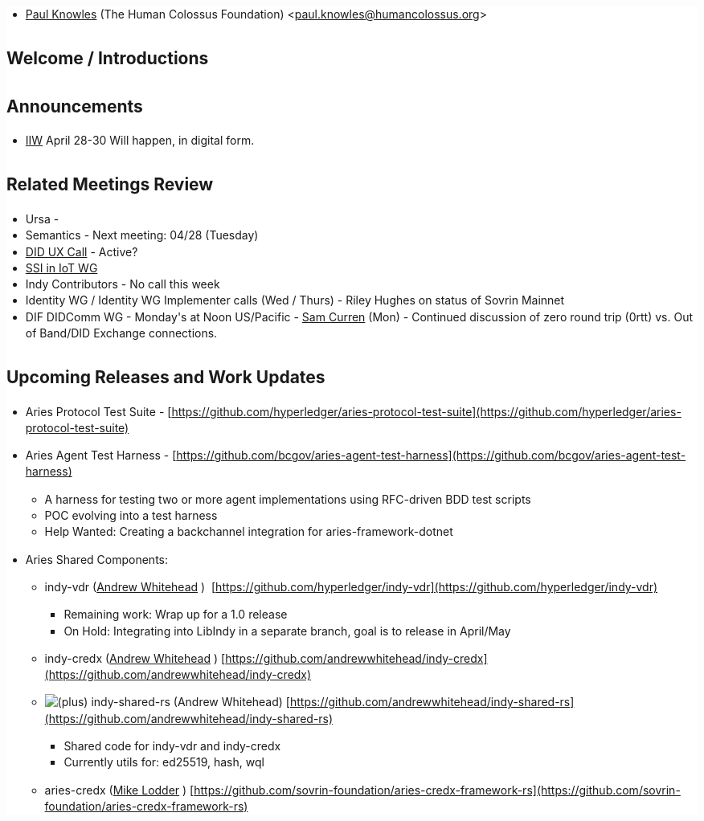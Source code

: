 - [Paul Knowles](https://lf-hyperledger.atlassian.net/wiki/people/5ee0fc649583380ab0b222ee?ref=confluence) (The Human Colossus Foundation) &lt;paul.knowles@humancolossus.org&gt;

## Welcome / Introductions

## Announcements

- [IIW](https://internetidentityworkshop.com/) April 28-30 Will happen, in digital form.

## Related Meetings Review

- Ursa -
- Semantics - Next meeting: 04/28 (Tuesday)
- [DID UX Call](https://docs.google.com/document/d/1Lv-AMOypXbRuyaCqVt1rRniDleuNqhw4dUTZy9kBkgQ) - Active?
- [SSI in IoT WG](https://docs.google.com/document/d/1ppBM2m7MOm8zSJ3SbooAgnLa7CpvUDXbKRWs0LQ3MBI)
- Indy Contributors - No call this week
- Identity WG / Identity WG Implementer calls (Wed / Thurs) - Riley Hughes on status of Sovrin Mainnet
- DIF DIDComm WG - Monday's at Noon US/Pacific - [Sam Curren](https://lf-hyperledger.atlassian.net/wiki/people/557058:1ed5fd92-7e42-4cab-87b1-688e48bc02c2?ref=confluence) (Mon) - Continued discussion of zero round trip (0rtt) vs. Out of Band/DID Exchange connections.

## Upcoming Releases and Work Updates

- Aries Protocol Test Suite - [https://github.com/hyperledger/aries-protocol-test-suite](https://github.com/hyperledger/aries-protocol-test-suite)
  
- Aries Agent Test Harness - [https://github.com/bcgov/aries-agent-test-harness](https://github.com/bcgov/aries-agent-test-harness)
  
  - A harness for testing two or more agent implementations using RFC-driven BDD test scripts
  - POC evolving into a test harness
  - Help Wanted: Creating a backchannel integration for aries-framework-dotnet
- Aries Shared Components:
  
  - indy-vdr ([Andrew Whitehead](https://lf-hyperledger.atlassian.net/wiki/people/557058:03322b63-53ed-4272-9c4a-a256b19c7098?ref=confluence) )  [https://github.com/hyperledger/indy-vdr](https://github.com/hyperledger/indy-vdr)
    
    - Remaining work: Wrap up for a 1.0 release
    - On Hold: Integrating into LibIndy in a separate branch, goal is to release in April/May
  - indy-credx ([Andrew Whitehead](https://lf-hyperledger.atlassian.net/wiki/people/557058:03322b63-53ed-4272-9c4a-a256b19c7098?ref=confluence) ) [https://github.com/andrewwhitehead/indy-credx](https://github.com/andrewwhitehead/indy-credx)
  - ![(plus)](images/icons/emoticons/add.png) indy-shared-rs (Andrew Whitehead) [https://github.com/andrewwhitehead/indy-shared-rs](https://github.com/andrewwhitehead/indy-shared-rs)
    
    - Shared code for indy-vdr and indy-credx
    - Currently utils for: ed25519, hash, wql
  - aries-credx ([Mike Lodder](https://lf-hyperledger.atlassian.net/wiki/people/557058:23b28066-a30e-4a6b-9b86-34dae49fd7f0?ref=confluence) ) [https://github.com/sovrin-foundation/aries-credx-framework-rs](https://github.com/sovrin-foundation/aries-credx-framework-rs)
    